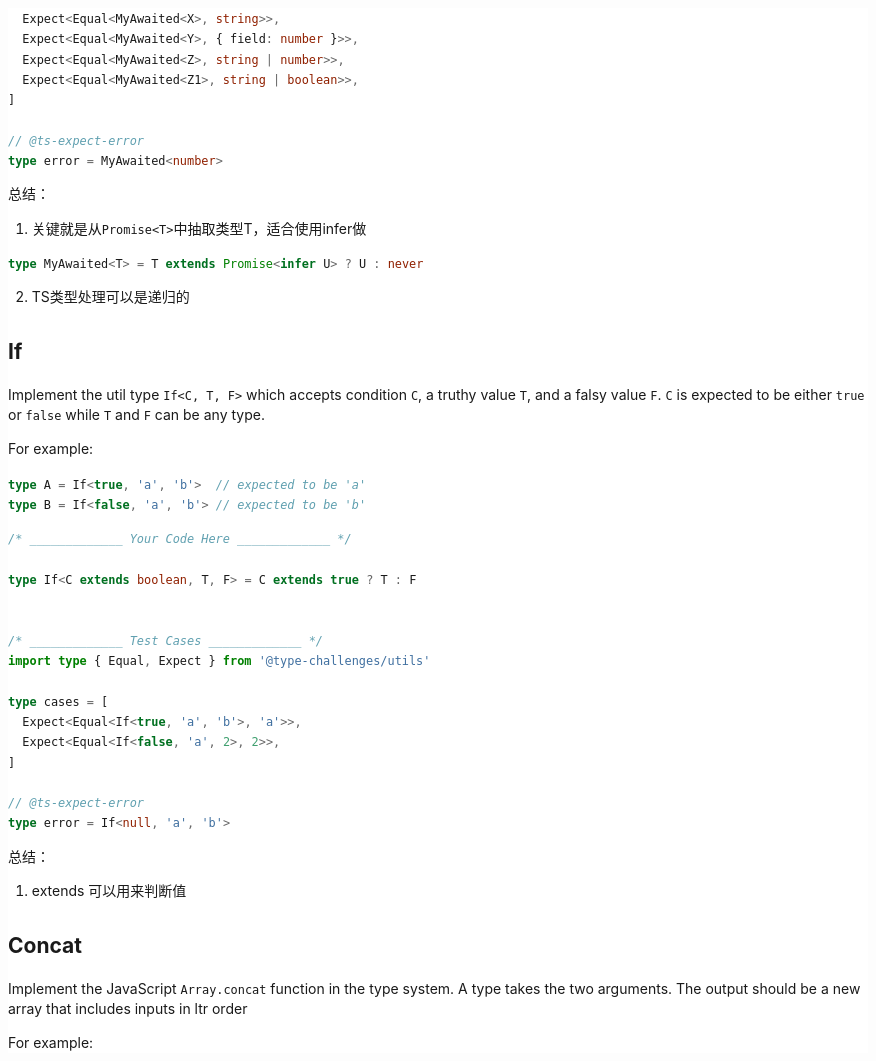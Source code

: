 ```typescript
  Expect<Equal<MyAwaited<X>, string>>,
  Expect<Equal<MyAwaited<Y>, { field: number }>>,
  Expect<Equal<MyAwaited<Z>, string | number>>,
  Expect<Equal<MyAwaited<Z1>, string | boolean>>,
]

// @ts-expect-error
type error = MyAwaited<number>
```
总结：
1. 关键就是从`Promise<T>`中抽取类型T，适合使用infer做
```typescript
type MyAwaited<T> = T extends Promise<infer U> ? U : never
```
2. TS类型处理可以是递归的


## If
Implement the util type `If<C, T, F>` which accepts condition `C`, a truthy value `T`, and a falsy value `F`. `C` is expected to be either `true` or `false` while `T` and `F` can be any type.

For example:

```ts
type A = If<true, 'a', 'b'>  // expected to be 'a'
type B = If<false, 'a', 'b'> // expected to be 'b'
```
```typescript
/* _____________ Your Code Here _____________ */

type If<C extends boolean, T, F> = C extends true ? T : F


/* _____________ Test Cases _____________ */
import type { Equal, Expect } from '@type-challenges/utils'

type cases = [
  Expect<Equal<If<true, 'a', 'b'>, 'a'>>,
  Expect<Equal<If<false, 'a', 2>, 2>>,
]

// @ts-expect-error
type error = If<null, 'a', 'b'>
```
总结：
1. extends 可以用来判断值 


## Concat
Implement the JavaScript `Array.concat` function in the type system. A type takes the two arguments. The output should be a new array that includes inputs in ltr order

For example:
